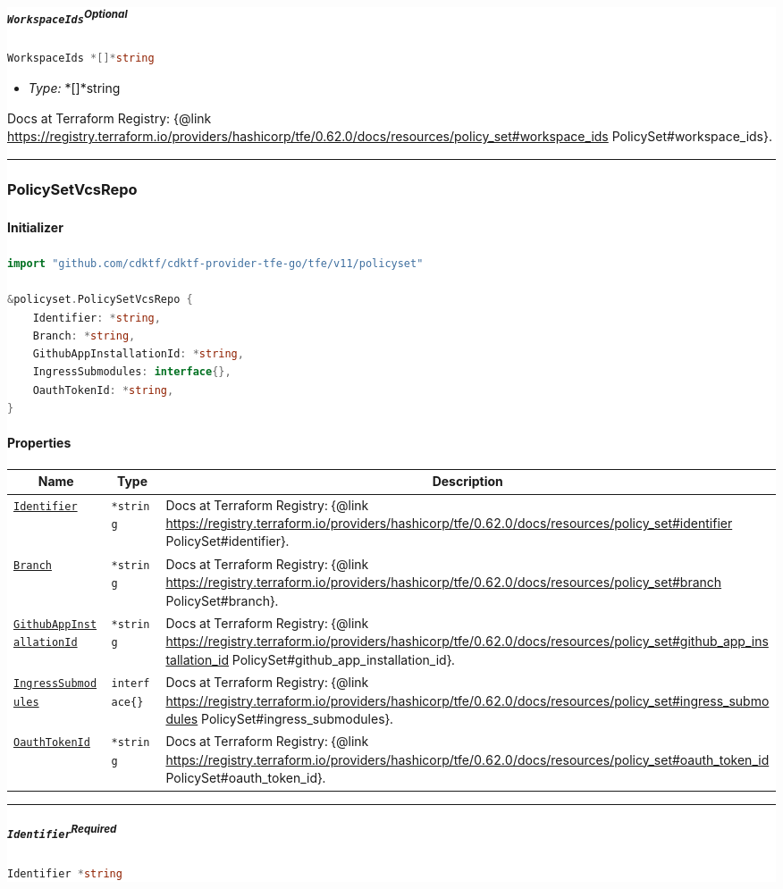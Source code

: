 
##### `WorkspaceIds`<sup>Optional</sup> <a name="WorkspaceIds" id="@cdktf/provider-tfe.policySet.PolicySetConfig.property.workspaceIds"></a>

```go
WorkspaceIds *[]*string
```

- *Type:* *[]*string

Docs at Terraform Registry: {@link https://registry.terraform.io/providers/hashicorp/tfe/0.62.0/docs/resources/policy_set#workspace_ids PolicySet#workspace_ids}.

---

### PolicySetVcsRepo <a name="PolicySetVcsRepo" id="@cdktf/provider-tfe.policySet.PolicySetVcsRepo"></a>

#### Initializer <a name="Initializer" id="@cdktf/provider-tfe.policySet.PolicySetVcsRepo.Initializer"></a>

```go
import "github.com/cdktf/cdktf-provider-tfe-go/tfe/v11/policyset"

&policyset.PolicySetVcsRepo {
	Identifier: *string,
	Branch: *string,
	GithubAppInstallationId: *string,
	IngressSubmodules: interface{},
	OauthTokenId: *string,
}
```

#### Properties <a name="Properties" id="Properties"></a>

| **Name** | **Type** | **Description** |
| --- | --- | --- |
| <code><a href="#@cdktf/provider-tfe.policySet.PolicySetVcsRepo.property.identifier">Identifier</a></code> | <code>*string</code> | Docs at Terraform Registry: {@link https://registry.terraform.io/providers/hashicorp/tfe/0.62.0/docs/resources/policy_set#identifier PolicySet#identifier}. |
| <code><a href="#@cdktf/provider-tfe.policySet.PolicySetVcsRepo.property.branch">Branch</a></code> | <code>*string</code> | Docs at Terraform Registry: {@link https://registry.terraform.io/providers/hashicorp/tfe/0.62.0/docs/resources/policy_set#branch PolicySet#branch}. |
| <code><a href="#@cdktf/provider-tfe.policySet.PolicySetVcsRepo.property.githubAppInstallationId">GithubAppInstallationId</a></code> | <code>*string</code> | Docs at Terraform Registry: {@link https://registry.terraform.io/providers/hashicorp/tfe/0.62.0/docs/resources/policy_set#github_app_installation_id PolicySet#github_app_installation_id}. |
| <code><a href="#@cdktf/provider-tfe.policySet.PolicySetVcsRepo.property.ingressSubmodules">IngressSubmodules</a></code> | <code>interface{}</code> | Docs at Terraform Registry: {@link https://registry.terraform.io/providers/hashicorp/tfe/0.62.0/docs/resources/policy_set#ingress_submodules PolicySet#ingress_submodules}. |
| <code><a href="#@cdktf/provider-tfe.policySet.PolicySetVcsRepo.property.oauthTokenId">OauthTokenId</a></code> | <code>*string</code> | Docs at Terraform Registry: {@link https://registry.terraform.io/providers/hashicorp/tfe/0.62.0/docs/resources/policy_set#oauth_token_id PolicySet#oauth_token_id}. |

---

##### `Identifier`<sup>Required</sup> <a name="Identifier" id="@cdktf/provider-tfe.policySet.PolicySetVcsRepo.property.identifier"></a>

```go
Identifier *string
```
